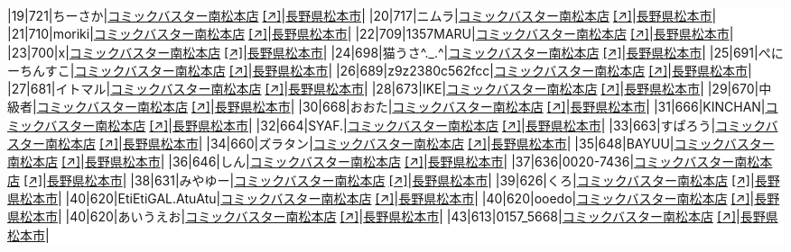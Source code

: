 |19|721|<span class="rank-name-pd">ちーさか</span>|<a href="/darts/rank/shops/10785.html">コミックバスター南松本店</a> <a href="https://vs.phoenixdarts.com/jp/shop/shopDetailInfo/s_10785?s_seq=10785">[↗]</a>|<a href="/darts/rank/長野県/松本市">長野県松本市</a>|
|20|717|<span class="rank-name-pd">ニムラ</span>|<a href="/darts/rank/shops/10785.html">コミックバスター南松本店</a> <a href="https://vs.phoenixdarts.com/jp/shop/shopDetailInfo/s_10785?s_seq=10785">[↗]</a>|<a href="/darts/rank/長野県/松本市">長野県松本市</a>|
|21|710|<span class="rank-name-pd">moriki</span>|<a href="/darts/rank/shops/10785.html">コミックバスター南松本店</a> <a href="https://vs.phoenixdarts.com/jp/shop/shopDetailInfo/s_10785?s_seq=10785">[↗]</a>|<a href="/darts/rank/長野県/松本市">長野県松本市</a>|
|22|709|<span class="rank-name-pd">1357MARU</span>|<a href="/darts/rank/shops/10785.html">コミックバスター南松本店</a> <a href="https://vs.phoenixdarts.com/jp/shop/shopDetailInfo/s_10785?s_seq=10785">[↗]</a>|<a href="/darts/rank/長野県/松本市">長野県松本市</a>|
|23|700|<span class="rank-name-pd">x</span>|<a href="/darts/rank/shops/10785.html">コミックバスター南松本店</a> <a href="https://vs.phoenixdarts.com/jp/shop/shopDetailInfo/s_10785?s_seq=10785">[↗]</a>|<a href="/darts/rank/長野県/松本市">長野県松本市</a>|
|24|698|<span class="rank-name-pd">猫うさ^._.^</span>|<a href="/darts/rank/shops/10785.html">コミックバスター南松本店</a> <a href="https://vs.phoenixdarts.com/jp/shop/shopDetailInfo/s_10785?s_seq=10785">[↗]</a>|<a href="/darts/rank/長野県/松本市">長野県松本市</a>|
|25|691|<span class="rank-name-pd">ぺにーちんすこ</span>|<a href="/darts/rank/shops/10785.html">コミックバスター南松本店</a> <a href="https://vs.phoenixdarts.com/jp/shop/shopDetailInfo/s_10785?s_seq=10785">[↗]</a>|<a href="/darts/rank/長野県/松本市">長野県松本市</a>|
|26|689|<span class="rank-name-pd">z9z2380c562fcc</span>|<a href="/darts/rank/shops/10785.html">コミックバスター南松本店</a> <a href="https://vs.phoenixdarts.com/jp/shop/shopDetailInfo/s_10785?s_seq=10785">[↗]</a>|<a href="/darts/rank/長野県/松本市">長野県松本市</a>|
|27|681|<span class="rank-name-pd">イトマル</span>|<a href="/darts/rank/shops/10785.html">コミックバスター南松本店</a> <a href="https://vs.phoenixdarts.com/jp/shop/shopDetailInfo/s_10785?s_seq=10785">[↗]</a>|<a href="/darts/rank/長野県/松本市">長野県松本市</a>|
|28|673|<span class="rank-name-pd">IKE</span>|<a href="/darts/rank/shops/10785.html">コミックバスター南松本店</a> <a href="https://vs.phoenixdarts.com/jp/shop/shopDetailInfo/s_10785?s_seq=10785">[↗]</a>|<a href="/darts/rank/長野県/松本市">長野県松本市</a>|
|29|670|<span class="rank-name-pd">中級者</span>|<a href="/darts/rank/shops/10785.html">コミックバスター南松本店</a> <a href="https://vs.phoenixdarts.com/jp/shop/shopDetailInfo/s_10785?s_seq=10785">[↗]</a>|<a href="/darts/rank/長野県/松本市">長野県松本市</a>|
|30|668|<span class="rank-name-pd">おおた</span>|<a href="/darts/rank/shops/10785.html">コミックバスター南松本店</a> <a href="https://vs.phoenixdarts.com/jp/shop/shopDetailInfo/s_10785?s_seq=10785">[↗]</a>|<a href="/darts/rank/長野県/松本市">長野県松本市</a>|
|31|666|<span class="rank-name-pd">KINCHAN</span>|<a href="/darts/rank/shops/10785.html">コミックバスター南松本店</a> <a href="https://vs.phoenixdarts.com/jp/shop/shopDetailInfo/s_10785?s_seq=10785">[↗]</a>|<a href="/darts/rank/長野県/松本市">長野県松本市</a>|
|32|664|<span class="rank-name-pd">SYAF.</span>|<a href="/darts/rank/shops/10785.html">コミックバスター南松本店</a> <a href="https://vs.phoenixdarts.com/jp/shop/shopDetailInfo/s_10785?s_seq=10785">[↗]</a>|<a href="/darts/rank/長野県/松本市">長野県松本市</a>|
|33|663|<span class="rank-name-pd">すぱろう</span>|<a href="/darts/rank/shops/10785.html">コミックバスター南松本店</a> <a href="https://vs.phoenixdarts.com/jp/shop/shopDetailInfo/s_10785?s_seq=10785">[↗]</a>|<a href="/darts/rank/長野県/松本市">長野県松本市</a>|
|34|660|<span class="rank-name-pd">ズラタン</span>|<a href="/darts/rank/shops/10785.html">コミックバスター南松本店</a> <a href="https://vs.phoenixdarts.com/jp/shop/shopDetailInfo/s_10785?s_seq=10785">[↗]</a>|<a href="/darts/rank/長野県/松本市">長野県松本市</a>|
|35|648|<span class="rank-name-pd">BAYUU</span>|<a href="/darts/rank/shops/10785.html">コミックバスター南松本店</a> <a href="https://vs.phoenixdarts.com/jp/shop/shopDetailInfo/s_10785?s_seq=10785">[↗]</a>|<a href="/darts/rank/長野県/松本市">長野県松本市</a>|
|36|646|<span class="rank-name-pd">しん</span>|<a href="/darts/rank/shops/10785.html">コミックバスター南松本店</a> <a href="https://vs.phoenixdarts.com/jp/shop/shopDetailInfo/s_10785?s_seq=10785">[↗]</a>|<a href="/darts/rank/長野県/松本市">長野県松本市</a>|
|37|636|<span class="rank-name-pd">0020-7436</span>|<a href="/darts/rank/shops/10785.html">コミックバスター南松本店</a> <a href="https://vs.phoenixdarts.com/jp/shop/shopDetailInfo/s_10785?s_seq=10785">[↗]</a>|<a href="/darts/rank/長野県/松本市">長野県松本市</a>|
|38|631|<span class="rank-name-pd">みやゆー</span>|<a href="/darts/rank/shops/10785.html">コミックバスター南松本店</a> <a href="https://vs.phoenixdarts.com/jp/shop/shopDetailInfo/s_10785?s_seq=10785">[↗]</a>|<a href="/darts/rank/長野県/松本市">長野県松本市</a>|
|39|626|<span class="rank-name-pd">くろ</span>|<a href="/darts/rank/shops/10785.html">コミックバスター南松本店</a> <a href="https://vs.phoenixdarts.com/jp/shop/shopDetailInfo/s_10785?s_seq=10785">[↗]</a>|<a href="/darts/rank/長野県/松本市">長野県松本市</a>|
|40|620|<span class="rank-name-pd">EtiEtiGAL.AtuAtu</span>|<a href="/darts/rank/shops/10785.html">コミックバスター南松本店</a> <a href="https://vs.phoenixdarts.com/jp/shop/shopDetailInfo/s_10785?s_seq=10785">[↗]</a>|<a href="/darts/rank/長野県/松本市">長野県松本市</a>|
|40|620|<span class="rank-name-pd">ooedo</span>|<a href="/darts/rank/shops/10785.html">コミックバスター南松本店</a> <a href="https://vs.phoenixdarts.com/jp/shop/shopDetailInfo/s_10785?s_seq=10785">[↗]</a>|<a href="/darts/rank/長野県/松本市">長野県松本市</a>|
|40|620|<span class="rank-name-pd">あいうえお</span>|<a href="/darts/rank/shops/10785.html">コミックバスター南松本店</a> <a href="https://vs.phoenixdarts.com/jp/shop/shopDetailInfo/s_10785?s_seq=10785">[↗]</a>|<a href="/darts/rank/長野県/松本市">長野県松本市</a>|
|43|613|<span class="rank-name-pd">0157_5668</span>|<a href="/darts/rank/shops/10785.html">コミックバスター南松本店</a> <a href="https://vs.phoenixdarts.com/jp/shop/shopDetailInfo/s_10785?s_seq=10785">[↗]</a>|<a href="/darts/rank/長野県/松本市">長野県松本市</a>|